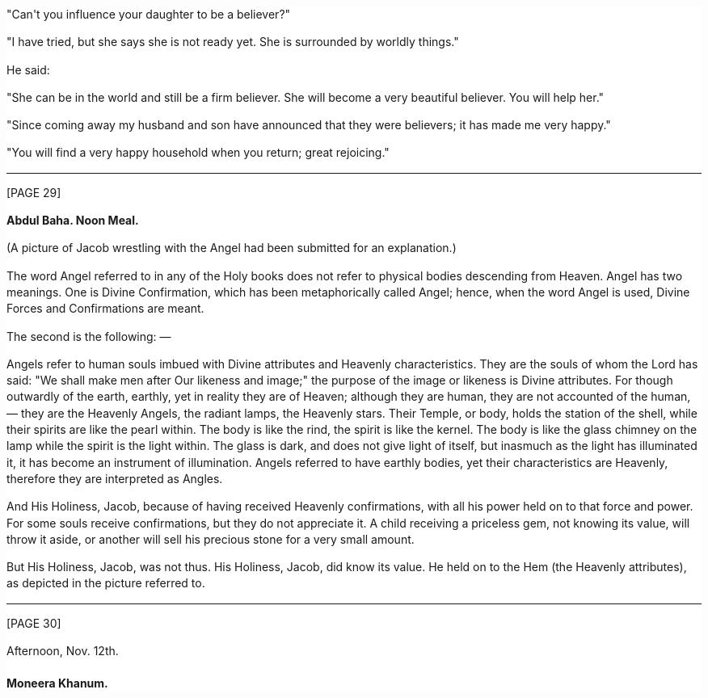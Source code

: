 "Can't you influence your daughter to be a believer?"  
  
"I have tried, but she says she is not ready yet. She is surrounded by worldly things."  
  
He said:  
  
"She can be in the world and still be a firm believer. She will become a very beautiful believer. You will help her."  
  
"Since coming away my husband and son have announced that they were believers; it has made me very happy."  
  
"You will find a very happy household when you return; great rejoicing."  
  

* * *

\[PAGE 29\]  
  

**Abdul Baha. Noon Meal.**  

  
(A picture of Jacob wrestling with the Angel had been submitted for an explanation.)  
  
The word Angel referred to in any of the Holy books does not refer to physical bodies descending from Heaven. Angel has two meanings. One is Divine Confirmation, which has been metaphorically called Angel; hence, when the word Angel is used, Divine Forces and Confirmations are meant.  
  
The second is the following: —  
  
Angels refer to human souls imbued with Divine attributes and Heavenly characteristics. They are the souls of whom the Lord has said: "We shall make men after Our likeness and image;" the purpose of the image or likeness is Divine attributes. For though outwardly of the earth, earthly, yet in reality they are of Heaven; although they are human, they are not accounted of the human, — they are the Heavenly Angels, the radiant lamps, the Heavenly stars. Their Temple, or body, holds the station of the shell, while their spirits are like the pearl within. The body is like the rind, the spirit is like the kernel. The body is like the glass chimney on the lamp while the spirit is the light within. The glass is dark, and does not give light of itself, but inasmuch as the light has illuminated it, it has become an instrument of illumination. Angels referred to have earthly bodies, yet their characteristics are Heavenly, therefore they are interpreted as Angles.  
  
And His Holiness, Jacob, because of having received Heavenly confirmations, with all his power held on to that force and power. For some souls receive confirmations, but they do not appreciate it. A child receiving a priceless gem, not knowing its value, will throw it aside, or another will sell his precious stone for a very small amount.  
  
But His Holiness, Jacob, was not thus. His Holiness, Jacob, did know its value. He held on to the Hem (the Heavenly attributes), as depicted in the picture referred to.  
  

* * *

\[PAGE 30\]  
  
Afternoon, Nov. 12th.  

#### Moneera Khanum.

  
  
